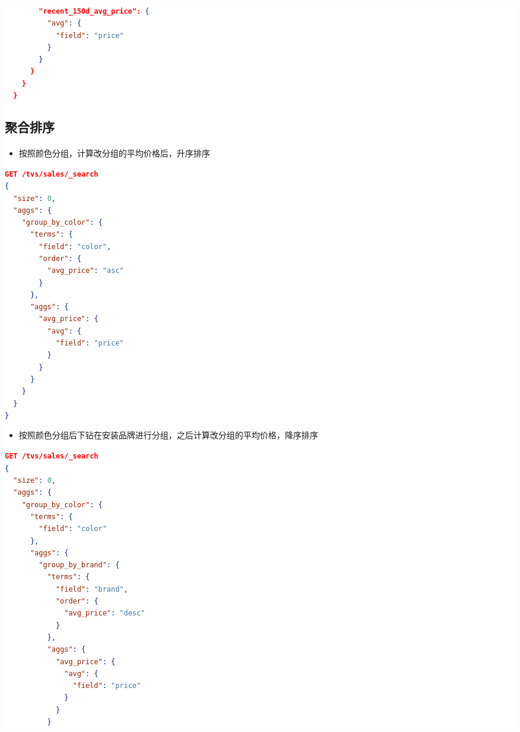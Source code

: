 ```json
        "recent_150d_avg_price": {
          "avg": {
            "field": "price"
          }
        }
      }
    }
  }

```

## 聚合排序

* 按照颜色分组，计算改分组的平均价格后，升序排序

```json
GET /tvs/sales/_search 
{
  "size": 0,
  "aggs": {
    "group_by_color": {
      "terms": {
        "field": "color",
        "order": {
          "avg_price": "asc"
        }
      },
      "aggs": {
        "avg_price": {
          "avg": {
            "field": "price"
          }
        }
      }
    }
  }
}
```

* 按照颜色分组后下钻在安装品牌进行分组，之后计算改分组的平均价格，降序排序

```json
GET /tvs/sales/_search 
{
  "size": 0,
  "aggs": {
    "group_by_color": {
      "terms": {
        "field": "color"
      },
      "aggs": {
        "group_by_brand": {
          "terms": {
            "field": "brand",
            "order": {
              "avg_price": "desc"
            }
          },
          "aggs": {
            "avg_price": {
              "avg": {
                "field": "price"
              }
            }
          }
```